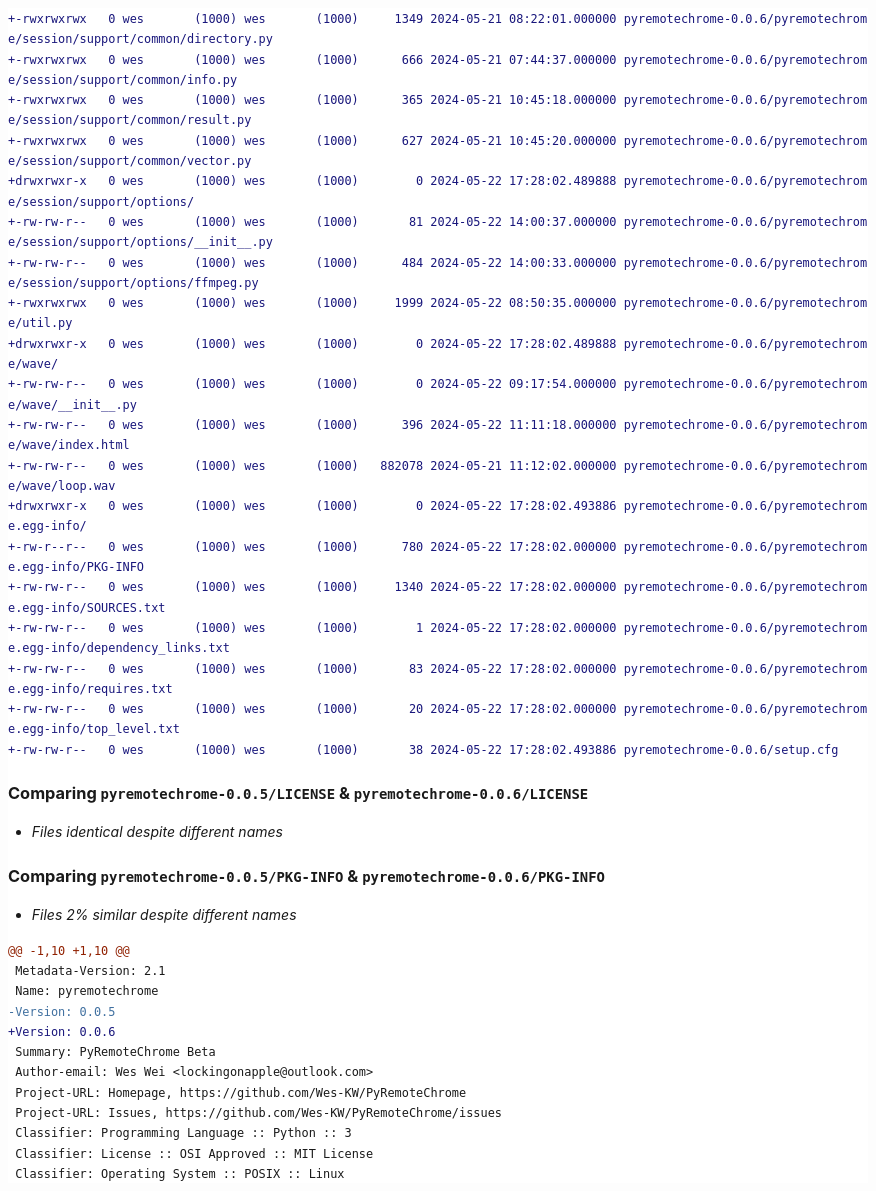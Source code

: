 ```diff
+-rwxrwxrwx   0 wes       (1000) wes       (1000)     1349 2024-05-21 08:22:01.000000 pyremotechrome-0.0.6/pyremotechrome/session/support/common/directory.py
+-rwxrwxrwx   0 wes       (1000) wes       (1000)      666 2024-05-21 07:44:37.000000 pyremotechrome-0.0.6/pyremotechrome/session/support/common/info.py
+-rwxrwxrwx   0 wes       (1000) wes       (1000)      365 2024-05-21 10:45:18.000000 pyremotechrome-0.0.6/pyremotechrome/session/support/common/result.py
+-rwxrwxrwx   0 wes       (1000) wes       (1000)      627 2024-05-21 10:45:20.000000 pyremotechrome-0.0.6/pyremotechrome/session/support/common/vector.py
+drwxrwxr-x   0 wes       (1000) wes       (1000)        0 2024-05-22 17:28:02.489888 pyremotechrome-0.0.6/pyremotechrome/session/support/options/
+-rw-rw-r--   0 wes       (1000) wes       (1000)       81 2024-05-22 14:00:37.000000 pyremotechrome-0.0.6/pyremotechrome/session/support/options/__init__.py
+-rw-rw-r--   0 wes       (1000) wes       (1000)      484 2024-05-22 14:00:33.000000 pyremotechrome-0.0.6/pyremotechrome/session/support/options/ffmpeg.py
+-rwxrwxrwx   0 wes       (1000) wes       (1000)     1999 2024-05-22 08:50:35.000000 pyremotechrome-0.0.6/pyremotechrome/util.py
+drwxrwxr-x   0 wes       (1000) wes       (1000)        0 2024-05-22 17:28:02.489888 pyremotechrome-0.0.6/pyremotechrome/wave/
+-rw-rw-r--   0 wes       (1000) wes       (1000)        0 2024-05-22 09:17:54.000000 pyremotechrome-0.0.6/pyremotechrome/wave/__init__.py
+-rw-rw-r--   0 wes       (1000) wes       (1000)      396 2024-05-22 11:11:18.000000 pyremotechrome-0.0.6/pyremotechrome/wave/index.html
+-rw-rw-r--   0 wes       (1000) wes       (1000)   882078 2024-05-21 11:12:02.000000 pyremotechrome-0.0.6/pyremotechrome/wave/loop.wav
+drwxrwxr-x   0 wes       (1000) wes       (1000)        0 2024-05-22 17:28:02.493886 pyremotechrome-0.0.6/pyremotechrome.egg-info/
+-rw-r--r--   0 wes       (1000) wes       (1000)      780 2024-05-22 17:28:02.000000 pyremotechrome-0.0.6/pyremotechrome.egg-info/PKG-INFO
+-rw-rw-r--   0 wes       (1000) wes       (1000)     1340 2024-05-22 17:28:02.000000 pyremotechrome-0.0.6/pyremotechrome.egg-info/SOURCES.txt
+-rw-rw-r--   0 wes       (1000) wes       (1000)        1 2024-05-22 17:28:02.000000 pyremotechrome-0.0.6/pyremotechrome.egg-info/dependency_links.txt
+-rw-rw-r--   0 wes       (1000) wes       (1000)       83 2024-05-22 17:28:02.000000 pyremotechrome-0.0.6/pyremotechrome.egg-info/requires.txt
+-rw-rw-r--   0 wes       (1000) wes       (1000)       20 2024-05-22 17:28:02.000000 pyremotechrome-0.0.6/pyremotechrome.egg-info/top_level.txt
+-rw-rw-r--   0 wes       (1000) wes       (1000)       38 2024-05-22 17:28:02.493886 pyremotechrome-0.0.6/setup.cfg
```

### Comparing `pyremotechrome-0.0.5/LICENSE` & `pyremotechrome-0.0.6/LICENSE`

 * *Files identical despite different names*

### Comparing `pyremotechrome-0.0.5/PKG-INFO` & `pyremotechrome-0.0.6/PKG-INFO`

 * *Files 2% similar despite different names*

```diff
@@ -1,10 +1,10 @@
 Metadata-Version: 2.1
 Name: pyremotechrome
-Version: 0.0.5
+Version: 0.0.6
 Summary: PyRemoteChrome Beta
 Author-email: Wes Wei <lockingonapple@outlook.com>
 Project-URL: Homepage, https://github.com/Wes-KW/PyRemoteChrome
 Project-URL: Issues, https://github.com/Wes-KW/PyRemoteChrome/issues
 Classifier: Programming Language :: Python :: 3
 Classifier: License :: OSI Approved :: MIT License
 Classifier: Operating System :: POSIX :: Linux
```
